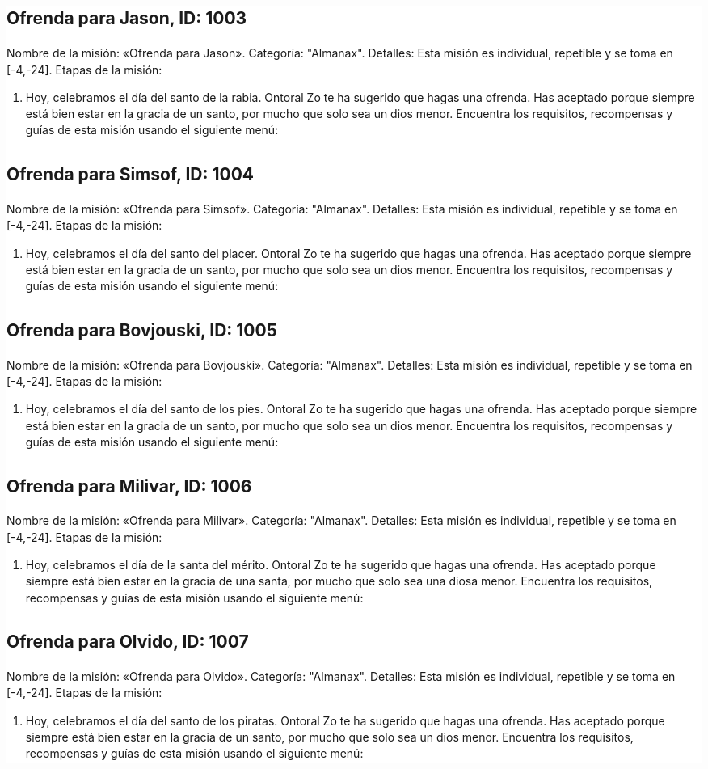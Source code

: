 ## Ofrenda para Jason, ID: 1003
Nombre de la misión: «Ofrenda para Jason».
Categoría: "Almanax".
Detalles: Esta misión es individual, repetible y se toma en [-4,-24].
Etapas de la misión:
1. Hoy, celebramos el día del santo de la rabia. Ontoral Zo te ha sugerido que hagas una ofrenda. Has aceptado porque siempre está bien estar en la gracia de un santo, por mucho que solo sea un dios menor.
Encuentra los requisitos, recompensas y guías de esta misión usando el siguiente menú:
<component type={1003_QUEST_MENU}>

## Ofrenda para Simsof, ID: 1004
Nombre de la misión: «Ofrenda para Simsof».
Categoría: "Almanax".
Detalles: Esta misión es individual, repetible y se toma en [-4,-24].
Etapas de la misión:
1. Hoy, celebramos el día del santo del placer. Ontoral Zo te ha sugerido que hagas una ofrenda. Has aceptado porque siempre está bien estar en la gracia de un santo, por mucho que solo sea un dios menor.
Encuentra los requisitos, recompensas y guías de esta misión usando el siguiente menú:
<component type={1004_QUEST_MENU}>

## Ofrenda para Bovjouski, ID: 1005
Nombre de la misión: «Ofrenda para Bovjouski».
Categoría: "Almanax".
Detalles: Esta misión es individual, repetible y se toma en [-4,-24].
Etapas de la misión:
1. Hoy, celebramos el día del santo de los pies. Ontoral Zo te ha sugerido que hagas una ofrenda. Has aceptado porque siempre está bien estar en la gracia de un santo, por mucho que solo sea un dios menor.
Encuentra los requisitos, recompensas y guías de esta misión usando el siguiente menú:
<component type={1005_QUEST_MENU}>

## Ofrenda para Milivar, ID: 1006
Nombre de la misión: «Ofrenda para Milivar».
Categoría: "Almanax".
Detalles: Esta misión es individual, repetible y se toma en [-4,-24].
Etapas de la misión:
1. Hoy, celebramos el día de la santa del mérito. Ontoral Zo te ha sugerido que hagas una ofrenda. Has aceptado porque siempre está bien estar en la gracia de una santa, por mucho que solo sea una diosa menor.
Encuentra los requisitos, recompensas y guías de esta misión usando el siguiente menú:
<component type={1006_QUEST_MENU}>

## Ofrenda para Olvido, ID: 1007
Nombre de la misión: «Ofrenda para Olvido».
Categoría: "Almanax".
Detalles: Esta misión es individual, repetible y se toma en [-4,-24].
Etapas de la misión:
1. Hoy, celebramos el día del santo de los piratas. Ontoral Zo te ha sugerido que hagas una ofrenda. Has aceptado porque siempre está bien estar en la gracia de un santo, por mucho que solo sea un dios menor.
Encuentra los requisitos, recompensas y guías de esta misión usando el siguiente menú:
<component type={1007_QUEST_MENU}>
